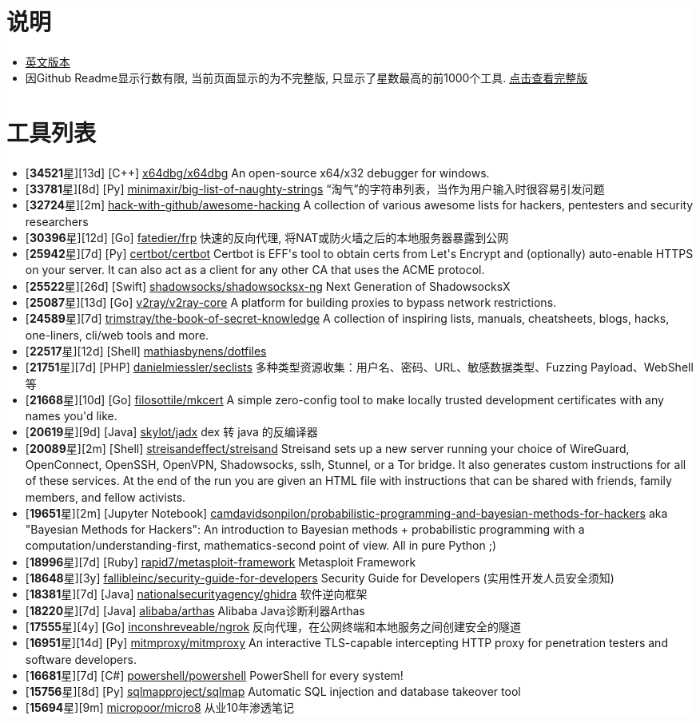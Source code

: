 # 说明
- [英文版本](https://github.com/alphaSeclab/sec-tool-list/master/Readme_en.md)
- 因Github Readme显示行数有限, 当前页面显示的为不完整版, 只显示了星数最高的前1000个工具. [点击查看完整版](https://github.com/alphaSeclab/sec-tool-list/master/Readme_full.md)


# 工具列表
- [**34521**星][13d] [C++] [x64dbg/x64dbg](https://github.com/x64dbg/x64dbg) An open-source x64/x32 debugger for windows.
- [**33781**星][8d] [Py] [minimaxir/big-list-of-naughty-strings](https://github.com/minimaxir/big-list-of-naughty-strings) “淘气”的字符串列表，当作为用户输入时很容易引发问题
- [**32724**星][2m] [hack-with-github/awesome-hacking](https://github.com/hack-with-github/awesome-hacking) A collection of various awesome lists for hackers, pentesters and security researchers
- [**30396**星][12d] [Go] [fatedier/frp](https://github.com/fatedier/frp) 快速的反向代理, 将NAT或防火墙之后的本地服务器暴露到公网
- [**25942**星][7d] [Py] [certbot/certbot](https://github.com/certbot/certbot) Certbot is EFF's tool to obtain certs from Let's Encrypt and (optionally) auto-enable HTTPS on your server. It can also act as a client for any other CA that uses the ACME protocol.
- [**25522**星][26d] [Swift] [shadowsocks/shadowsocksx-ng](https://github.com/shadowsocks/shadowsocksx-ng) Next Generation of ShadowsocksX
- [**25087**星][13d] [Go] [v2ray/v2ray-core](https://github.com/v2ray/v2ray-core) A platform for building proxies to bypass network restrictions.
- [**24589**星][7d] [trimstray/the-book-of-secret-knowledge](https://github.com/trimstray/the-book-of-secret-knowledge) A collection of inspiring lists, manuals, cheatsheets, blogs, hacks, one-liners, cli/web tools and more.
- [**22517**星][12d] [Shell] [mathiasbynens/dotfiles](https://github.com/mathiasbynens/dotfiles) 
- [**21751**星][7d] [PHP] [danielmiessler/seclists](https://github.com/danielmiessler/seclists) 多种类型资源收集：用户名、密码、URL、敏感数据类型、Fuzzing  Payload、WebShell等
- [**21668**星][10d] [Go] [filosottile/mkcert](https://github.com/filosottile/mkcert) A simple zero-config tool to make locally trusted development certificates with any names you'd like.
- [**20619**星][9d] [Java] [skylot/jadx](https://github.com/skylot/jadx) dex 转 java 的反编译器
- [**20089**星][2m] [Shell] [streisandeffect/streisand](https://github.com/StreisandEffect/streisand) Streisand sets up a new server running your choice of WireGuard, OpenConnect, OpenSSH, OpenVPN, Shadowsocks, sslh, Stunnel, or a Tor bridge. It also generates custom instructions for all of these services. At the end of the run you are given an HTML file with instructions that can be shared with friends, family members, and fellow activists.
- [**19651**星][2m] [Jupyter Notebook] [camdavidsonpilon/probabilistic-programming-and-bayesian-methods-for-hackers](https://github.com/camdavidsonpilon/probabilistic-programming-and-bayesian-methods-for-hackers) aka "Bayesian Methods for Hackers": An introduction to Bayesian methods + probabilistic programming with a computation/understanding-first, mathematics-second point of view. All in pure Python ;)
- [**18996**星][7d] [Ruby] [rapid7/metasploit-framework](https://github.com/rapid7/metasploit-framework) Metasploit Framework
- [**18648**星][3y] [fallibleinc/security-guide-for-developers](https://github.com/fallibleinc/security-guide-for-developers) Security Guide for Developers (实用性开发人员安全须知)
- [**18381**星][7d] [Java] [nationalsecurityagency/ghidra](https://github.com/nationalsecurityagency/ghidra) 软件逆向框架
- [**18220**星][7d] [Java] [alibaba/arthas](https://github.com/alibaba/arthas) Alibaba Java诊断利器Arthas
- [**17555**星][4y] [Go] [inconshreveable/ngrok](https://github.com/inconshreveable/ngrok) 反向代理，在公网终端和本地服务之间创建安全的隧道
- [**16951**星][14d] [Py] [mitmproxy/mitmproxy](https://github.com/mitmproxy/mitmproxy) An interactive TLS-capable intercepting HTTP proxy for penetration testers and software developers.
- [**16681**星][7d] [C#] [powershell/powershell](https://github.com/powershell/powershell) PowerShell for every system!
- [**15756**星][8d] [Py] [sqlmapproject/sqlmap](https://github.com/sqlmapproject/sqlmap) Automatic SQL injection and database takeover tool
- [**15694**星][9m] [micropoor/micro8](https://github.com/micropoor/micro8) 从业10年渗透笔记